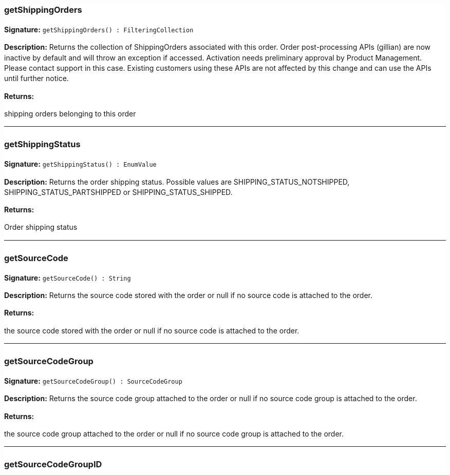 ### getShippingOrders

**Signature:** `getShippingOrders() : FilteringCollection`

**Description:** Returns the collection of ShippingOrders associated with this order. Order post-processing APIs (gillian) are now inactive by default and will throw an exception if accessed. Activation needs preliminary approval by Product Management. Please contact support in this case. Existing customers using these APIs are not affected by this change and can use the APIs until further notice.

**Returns:**

shipping orders belonging to this order

---

### getShippingStatus

**Signature:** `getShippingStatus() : EnumValue`

**Description:** Returns the order shipping status. Possible values are SHIPPING_STATUS_NOTSHIPPED, SHIPPING_STATUS_PARTSHIPPED or SHIPPING_STATUS_SHIPPED.

**Returns:**

Order shipping status

---

### getSourceCode

**Signature:** `getSourceCode() : String`

**Description:** Returns the source code stored with the order or null if no source code is attached to the order.

**Returns:**

the source code stored with the order or null if no source code is attached to the order.

---

### getSourceCodeGroup

**Signature:** `getSourceCodeGroup() : SourceCodeGroup`

**Description:** Returns the source code group attached to the order or null if no source code group is attached to the order.

**Returns:**

the source code group attached to the order or null if no source code group is attached to the order.

---

### getSourceCodeGroupID
